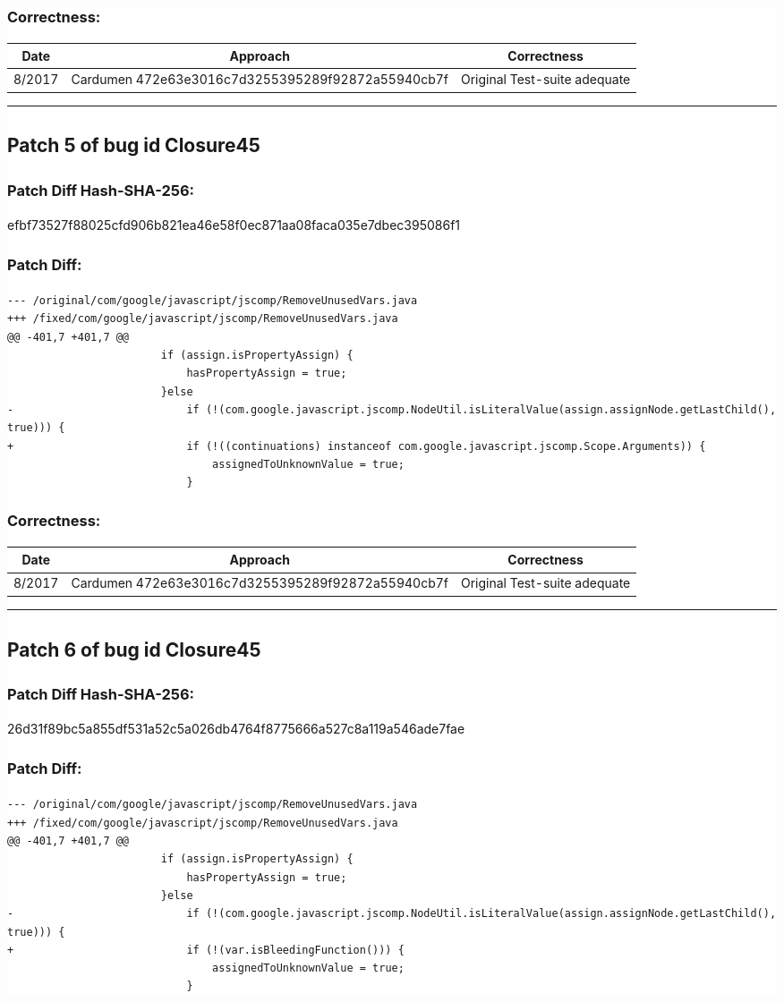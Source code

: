 ### Correctness:
Date|Approach|Correctness
------------ | ------------ | -------------
 8/2017 | Cardumen 472e63e3016c7d3255395289f92872a55940cb7f | Original Test-suite adequate

---
## Patch 5 of bug id Closure45
### Patch Diff Hash-SHA-256:

efbf73527f88025cfd906b821ea46e58f0ec871aa08faca035e7dbec395086f1

### Patch Diff:
```
--- /original/com/google/javascript/jscomp/RemoveUnusedVars.java	
+++ /fixed/com/google/javascript/jscomp/RemoveUnusedVars.java	
@@ -401,7 +401,7 @@
 						if (assign.isPropertyAssign) {
 							hasPropertyAssign = true;
 						}else
-							if (!(com.google.javascript.jscomp.NodeUtil.isLiteralValue(assign.assignNode.getLastChild(), true))) {
+							if (!((continuations) instanceof com.google.javascript.jscomp.Scope.Arguments)) {
 								assignedToUnknownValue = true;
 							}
```

### Correctness:
Date|Approach|Correctness
------------ | ------------ | -------------
 8/2017 | Cardumen 472e63e3016c7d3255395289f92872a55940cb7f | Original Test-suite adequate

---
## Patch 6 of bug id Closure45
### Patch Diff Hash-SHA-256:

26d31f89bc5a855df531a52c5a026db4764f8775666a527c8a119a546ade7fae

### Patch Diff:
```
--- /original/com/google/javascript/jscomp/RemoveUnusedVars.java	
+++ /fixed/com/google/javascript/jscomp/RemoveUnusedVars.java	
@@ -401,7 +401,7 @@
 						if (assign.isPropertyAssign) {
 							hasPropertyAssign = true;
 						}else
-							if (!(com.google.javascript.jscomp.NodeUtil.isLiteralValue(assign.assignNode.getLastChild(), true))) {
+							if (!(var.isBleedingFunction())) {
 								assignedToUnknownValue = true;
 							}
```

